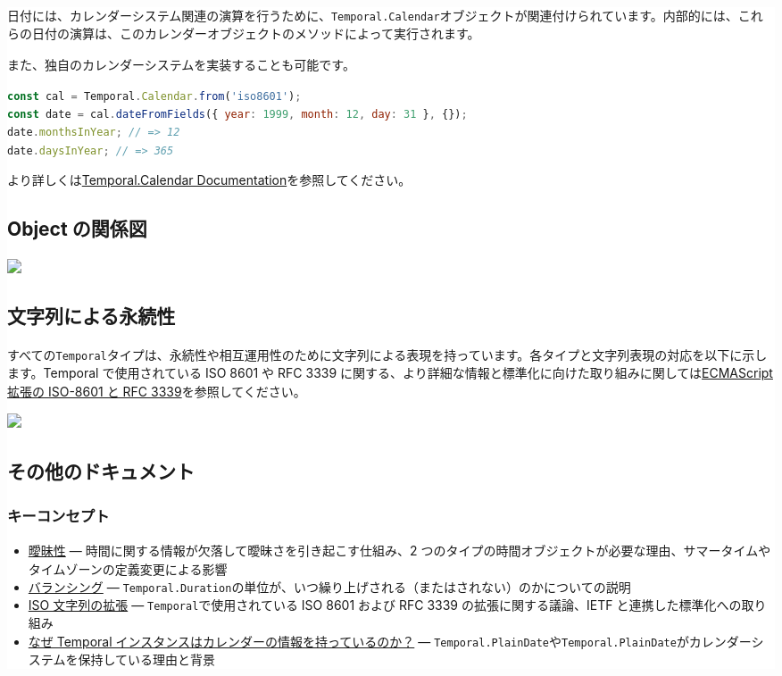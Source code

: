 日付には、カレンダーシステム関連の演算を行うために、`Temporal.Calendar`オブジェクトが関連付けられています。内部的には、これらの日付の演算は、このカレンダーオブジェクトのメソッドによって実行されます。

また、独自のカレンダーシステムを実装することも可能です。

```js
const cal = Temporal.Calendar.from('iso8601');
const date = cal.dateFromFields({ year: 1999, month: 12, day: 31 }, {});
date.monthsInYear; // => 12
date.daysInYear; // => 365
```

より詳しくは[Temporal.Calendar Documentation](../calendar.md)を参照してください。

## Object の関係図

<img src="../object-model.svg">

## 文字列による永続性

すべての`Temporal`タイプは、永続性や相互運用性のために文字列による表現を持っています。各タイプと文字列表現の対応を以下に示します。Temporal で使用されている ISO 8601 や RFC 3339 に関する、より詳細な情報と標準化に向けた取り組みに関しては[ECMAScript 拡張の ISO-8601 と RFC 3339](./iso-string-ext.md)を参照してください。

<img src="../persistence-model.svg">

## その他のドキュメント

### **キーコンセプト**

- [曖昧性](./ambiguity.md) &mdash; 時間に関する情報が欠落して曖昧さを引き起こす仕組み、2 つのタイプの時間オブジェクトが必要な理由、サマータイムやタイムゾーンの定義変更による影響
- [バランシング](./balancing.md) &mdash; `Temporal.Duration`の単位が、いつ繰り上げされる（またはされない）のかについての説明
- [ISO 文字列の拡張](./iso-string-ext.md) &mdash; `Temporal`で使用されている ISO 8601 および RFC 3339 の拡張に関する議論、IETF と連携した標準化への取り組み
- [なぜ Temporal インスタンスはカレンダーの情報を持っているのか？](./calendar-review.md) &mdash; `Temporal.PlainDate`や`Temporal.PlainDate`がカレンダーシステムを保持している理由と背景
